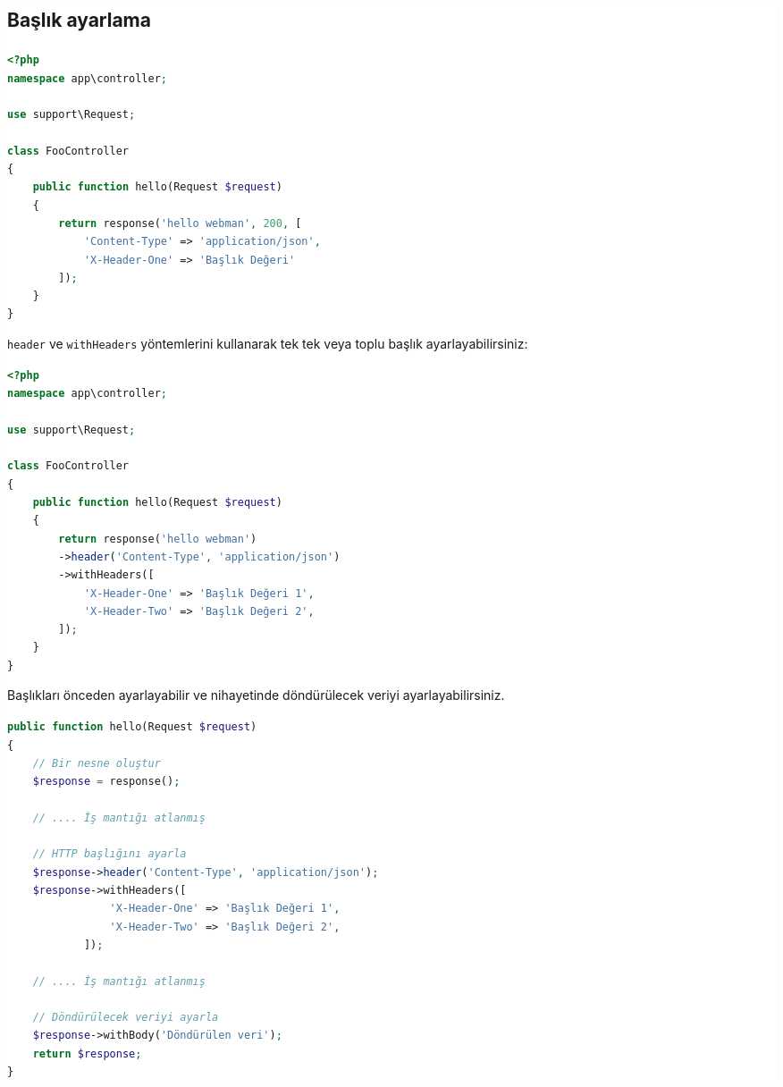 ## Başlık ayarlama
```php
<?php
namespace app\controller;

use support\Request;

class FooController
{
    public function hello(Request $request)
    {
        return response('hello webman', 200, [
            'Content-Type' => 'application/json',
            'X-Header-One' => 'Başlık Değeri' 
        ]);
    }
}
```
`header` ve `withHeaders` yöntemlerini kullanarak tek tek veya toplu başlık ayarlayabilirsiniz:
```php
<?php
namespace app\controller;

use support\Request;

class FooController
{
    public function hello(Request $request)
    {
        return response('hello webman')
        ->header('Content-Type', 'application/json')
        ->withHeaders([
            'X-Header-One' => 'Başlık Değeri 1',
            'X-Header-Two' => 'Başlık Değeri 2',
        ]);
    }
}
```
Başlıkları önceden ayarlayabilir ve nihayetinde döndürülecek veriyi ayarlayabilirsiniz.
```php
public function hello(Request $request)
{
    // Bir nesne oluştur
    $response = response();
    
    // .... İş mantığı atlanmış
   
    // HTTP başlığını ayarla
    $response->header('Content-Type', 'application/json');
    $response->withHeaders([
                'X-Header-One' => 'Başlık Değeri 1',
                'X-Header-Two' => 'Başlık Değeri 2',
            ]);

    // .... İş mantığı atlanmış

    // Döndürülecek veriyi ayarla
    $response->withBody('Döndürülen veri');
    return $response;
}
```
